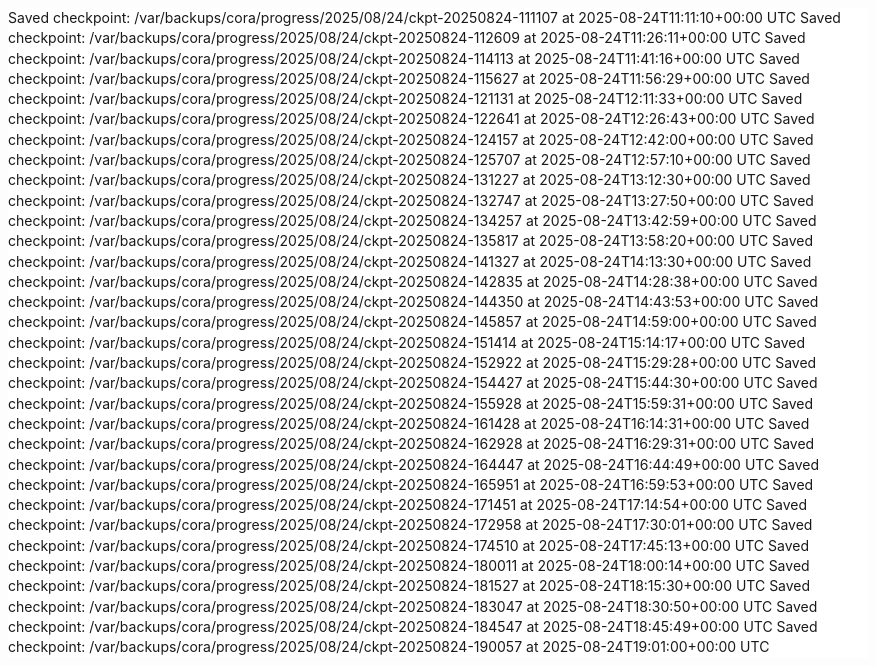 Saved checkpoint: /var/backups/cora/progress/2025/08/24/ckpt-20250824-111107 at 2025-08-24T11:11:10+00:00 UTC
Saved checkpoint: /var/backups/cora/progress/2025/08/24/ckpt-20250824-112609 at 2025-08-24T11:26:11+00:00 UTC
Saved checkpoint: /var/backups/cora/progress/2025/08/24/ckpt-20250824-114113 at 2025-08-24T11:41:16+00:00 UTC
Saved checkpoint: /var/backups/cora/progress/2025/08/24/ckpt-20250824-115627 at 2025-08-24T11:56:29+00:00 UTC
Saved checkpoint: /var/backups/cora/progress/2025/08/24/ckpt-20250824-121131 at 2025-08-24T12:11:33+00:00 UTC
Saved checkpoint: /var/backups/cora/progress/2025/08/24/ckpt-20250824-122641 at 2025-08-24T12:26:43+00:00 UTC
Saved checkpoint: /var/backups/cora/progress/2025/08/24/ckpt-20250824-124157 at 2025-08-24T12:42:00+00:00 UTC
Saved checkpoint: /var/backups/cora/progress/2025/08/24/ckpt-20250824-125707 at 2025-08-24T12:57:10+00:00 UTC
Saved checkpoint: /var/backups/cora/progress/2025/08/24/ckpt-20250824-131227 at 2025-08-24T13:12:30+00:00 UTC
Saved checkpoint: /var/backups/cora/progress/2025/08/24/ckpt-20250824-132747 at 2025-08-24T13:27:50+00:00 UTC
Saved checkpoint: /var/backups/cora/progress/2025/08/24/ckpt-20250824-134257 at 2025-08-24T13:42:59+00:00 UTC
Saved checkpoint: /var/backups/cora/progress/2025/08/24/ckpt-20250824-135817 at 2025-08-24T13:58:20+00:00 UTC
Saved checkpoint: /var/backups/cora/progress/2025/08/24/ckpt-20250824-141327 at 2025-08-24T14:13:30+00:00 UTC
Saved checkpoint: /var/backups/cora/progress/2025/08/24/ckpt-20250824-142835 at 2025-08-24T14:28:38+00:00 UTC
Saved checkpoint: /var/backups/cora/progress/2025/08/24/ckpt-20250824-144350 at 2025-08-24T14:43:53+00:00 UTC
Saved checkpoint: /var/backups/cora/progress/2025/08/24/ckpt-20250824-145857 at 2025-08-24T14:59:00+00:00 UTC
Saved checkpoint: /var/backups/cora/progress/2025/08/24/ckpt-20250824-151414 at 2025-08-24T15:14:17+00:00 UTC
Saved checkpoint: /var/backups/cora/progress/2025/08/24/ckpt-20250824-152922 at 2025-08-24T15:29:28+00:00 UTC
Saved checkpoint: /var/backups/cora/progress/2025/08/24/ckpt-20250824-154427 at 2025-08-24T15:44:30+00:00 UTC
Saved checkpoint: /var/backups/cora/progress/2025/08/24/ckpt-20250824-155928 at 2025-08-24T15:59:31+00:00 UTC
Saved checkpoint: /var/backups/cora/progress/2025/08/24/ckpt-20250824-161428 at 2025-08-24T16:14:31+00:00 UTC
Saved checkpoint: /var/backups/cora/progress/2025/08/24/ckpt-20250824-162928 at 2025-08-24T16:29:31+00:00 UTC
Saved checkpoint: /var/backups/cora/progress/2025/08/24/ckpt-20250824-164447 at 2025-08-24T16:44:49+00:00 UTC
Saved checkpoint: /var/backups/cora/progress/2025/08/24/ckpt-20250824-165951 at 2025-08-24T16:59:53+00:00 UTC
Saved checkpoint: /var/backups/cora/progress/2025/08/24/ckpt-20250824-171451 at 2025-08-24T17:14:54+00:00 UTC
Saved checkpoint: /var/backups/cora/progress/2025/08/24/ckpt-20250824-172958 at 2025-08-24T17:30:01+00:00 UTC
Saved checkpoint: /var/backups/cora/progress/2025/08/24/ckpt-20250824-174510 at 2025-08-24T17:45:13+00:00 UTC
Saved checkpoint: /var/backups/cora/progress/2025/08/24/ckpt-20250824-180011 at 2025-08-24T18:00:14+00:00 UTC
Saved checkpoint: /var/backups/cora/progress/2025/08/24/ckpt-20250824-181527 at 2025-08-24T18:15:30+00:00 UTC
Saved checkpoint: /var/backups/cora/progress/2025/08/24/ckpt-20250824-183047 at 2025-08-24T18:30:50+00:00 UTC
Saved checkpoint: /var/backups/cora/progress/2025/08/24/ckpt-20250824-184547 at 2025-08-24T18:45:49+00:00 UTC
Saved checkpoint: /var/backups/cora/progress/2025/08/24/ckpt-20250824-190057 at 2025-08-24T19:01:00+00:00 UTC